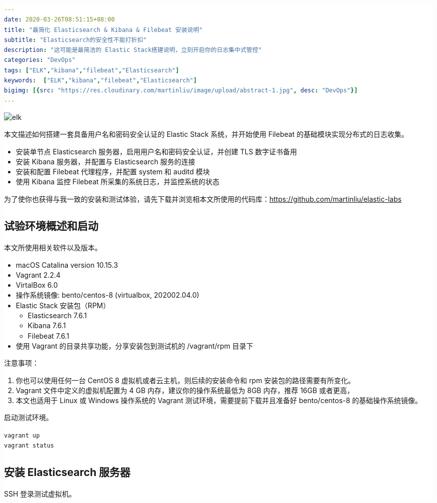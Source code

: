 ```yaml
---
date: 2020-03-26T08:51:15+08:00
title: "最简化 Elasticsearch & Kibana & Filebeat 安装说明"
subtitle: "Elasticsearch的安全性不能打折扣"
description: "这可能是最简洁的 Elastic Stack搭建说明，立刻开启你的日志集中式管控"
categories: "DevOps"
tags: ["ELK","kibana","filebeat","Elasticsearch"]
keywords:  ["ELK","kibana","filebeat","Elasticsearch"]
bigimg: [{src: "https://res.cloudinary.com/martinliu/image/upload/abstract-1.jpg", desc: "DevOps"}]
---
```

![elk](/images/980-elastic-stack.jpg)

本文描述如何搭建一套具备用户名和密码安全认证的 Elastic Stack 系统，并开始使用 Filebeat 的基础模块实现分布式的日志收集。

* 安装单节点 Elasticsearch 服务器，启用用户名和密码安全认证，并创建 TLS 数字证书备用
* 安装 Kibana 服务器，并配置与 Elasticsearch 服务的连接
* 安装和配置 Filebeat 代理程序，并配置 system 和 auditd 模块
* 使用 Kibana 监控 Filebeat 所采集的系统日志，并监控系统的状态

为了使你也获得与我一致的安装和测试体验，请先下载并浏览相本文所使用的代码库：https://github.com/martinliu/elastic-labs

## 试验环境概述和启动

本文所使用相关软件以及版本。

* macOS Catalina version 10.15.3
* Vagrant 2.2.4
* VirtalBox 6.0
* 操作系统镜像: bento/centos-8  (virtualbox, 202002.04.0)
* Elastic Stack 安装包（RPM）
  * Elasticsearch 7.6.1
  * Kibana 7.6.1
  * Filebeat 7.6.1
* 使用 Vagrant 的目录共享功能，分享安装包到测试机的 /vagrant/rpm 目录下

注意事项：

1. 你也可以使用任何一台 CentOS 8 虚拟机或者云主机，则后续的安装命令和 rpm 安装包的路径需要有所变化。
2. Vagrant 文件中定义的虚拟机配置为 4 GB 内存，建议你的操作系统最低为 8GB 内存，推荐 16GB 或者更高，
3. 本文也适用于 Linux 或 Windows 操作系统的 Vagrant 测试环境，需要提前下载并且准备好 bento/centos-8 的基础操作系统镜像。

启动测试环境。


```
vagrant up
vagrant status
```

## 安装 Elasticsearch 服务器

SSH 登录测试虚拟机。

